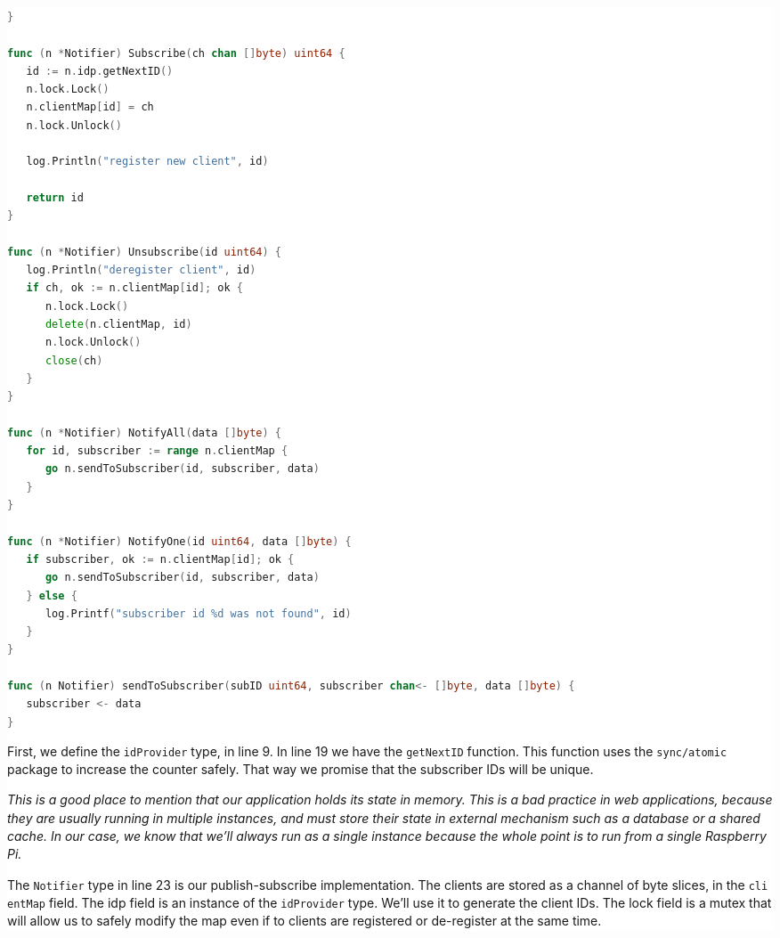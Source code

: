 ```go
}

func (n *Notifier) Subscribe(ch chan []byte) uint64 {
   id := n.idp.getNextID()
   n.lock.Lock()
   n.clientMap[id] = ch
   n.lock.Unlock()

   log.Println("register new client", id)

   return id
}

func (n *Notifier) Unsubscribe(id uint64) {
   log.Println("deregister client", id)
   if ch, ok := n.clientMap[id]; ok {
      n.lock.Lock()
      delete(n.clientMap, id)
      n.lock.Unlock()
      close(ch)
   }
}

func (n *Notifier) NotifyAll(data []byte) {
   for id, subscriber := range n.clientMap {
      go n.sendToSubscriber(id, subscriber, data)
   }
}

func (n *Notifier) NotifyOne(id uint64, data []byte) {
   if subscriber, ok := n.clientMap[id]; ok {
      go n.sendToSubscriber(id, subscriber, data)
   } else {
      log.Printf("subscriber id %d was not found", id)
   }
}

func (n Notifier) sendToSubscriber(subID uint64, subscriber chan<- []byte, data []byte) {
   subscriber <- data
}
```
First, we define the `idProvider` type, in line 9. In line 19 we have the `getNextID` function. This function uses the `sync/atomic` package to increase the counter safely. That way we promise that the subscriber IDs will be unique.

 _This is a good place to mention that our application holds its state in memory. This is a bad practice in web applications, because they are usually running in multiple instances, and must store their state in external mechanism such as a database or a shared cache. In our case, we know that we’ll always run as a single instance because the whole point is to run from a single Raspberry Pi._

The `Notifier` type in line 23 is our publish-subscribe implementation. The clients are stored as a channel of byte slices, in the `clientMap` field. The idp field is an instance of the `idProvider` type. We’ll use it to generate the client IDs. The lock field is a mutex that will allow us to safely modify the map even if to clients are registered or de-register at the same time.
